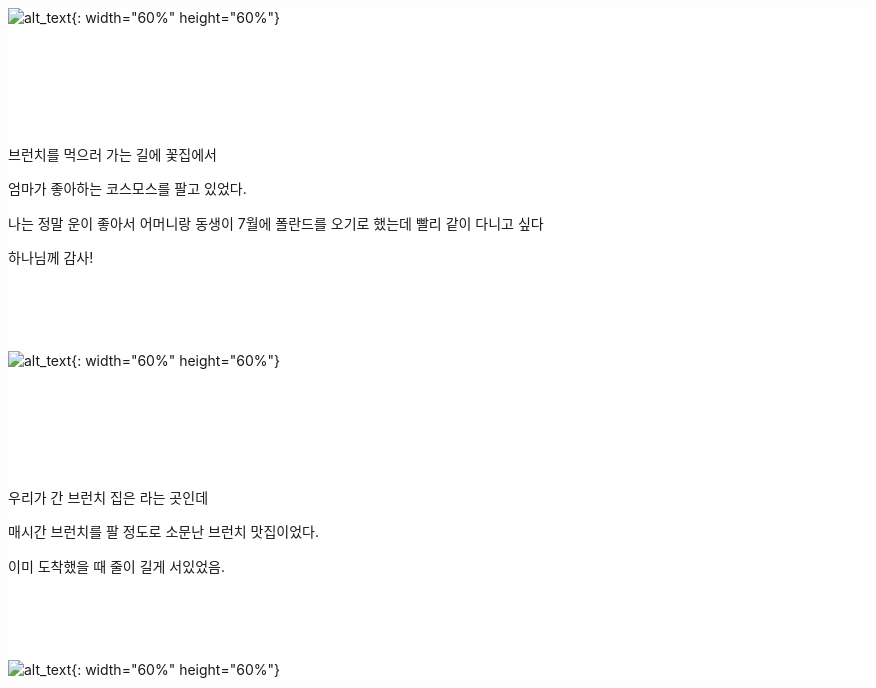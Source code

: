 

 



![alt_text](/assets/images/post/blog/budapest2/30.png){: width="60%" height="60%"}








​

​

​

브런치를 먹으러 가는 길에 꽃집에서 

엄마가 좋아하는 코스모스를 팔고 있었다.

나는 정말 운이 좋아서 어머니랑 동생이 7월에 폴란드를 오기로 했는데 빨리 같이 다니고 싶다

하나님께 감사!

​

​





 



![alt_text](/assets/images/post/blog/budapest2/31.png){: width="60%" height="60%"}








​

​

​

우리가 간 브런치 집은 <CIRKUSZ>라는 곳인데 

매시간 브런치를 팔 정도로 소문난 브런치 맛집이었다.

이미 도착했을 때 줄이 길게 서있었음.

​

​





 



![alt_text](/assets/images/post/blog/budapest2/32.png){: width="60%" height="60%"}
